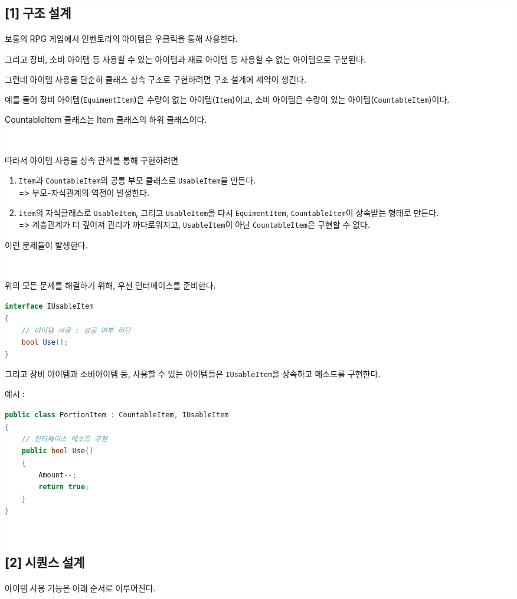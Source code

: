 ## **[1] 구조 설계**

보통의 RPG 게임에서 인벤토리의 아이템은 우클릭을 통해 사용한다.

그리고 장비, 소비 아이템 등 사용할 수 있는 아이템과 재료 아이템 등 사용할 수 없는 아이템으로 구분된다.

그런데 아이템 사용을 단순히 클래스 상속 구조로 구현하려면 구조 설계에 제약이 생긴다.

예를 들어 장비 아이템(`EquimentItem`)은 수량이 없는 아이템(`Item`)이고, 소비 아이템은 수량이 있는 아이템(`CountableItem`)이다.

CountableItem 클래스는 Item 클래스의 하위 클래스이다.

<br>

따라서 아이템 사용을 상속 관계를 통해 구현하려면

1. `Item`과 `CountableItem`의 공통 부모 클래스로 `UsableItem`을 만든다.<br>
  => 부모-자식관계의 역전이 발생한다.

2. `Item`의 자식클래스로 `UsableItem`, 그리고 `UsableItem`을 다시 `EquimentItem`, `CountableItem`이 상속받는 형태로 만든다.<br>
  => 계층관계가 더 깊어져 관리가 까다로워지고, `UsableItem`이 아닌 `CountableItem`은 구현할 수 없다.

이런 문제들이 발생한다.

<br>

위의 모든 문제를 해결하기 위해, 우선 인터페이스를 준비한다.

```cs
interface IUsableItem
{
    // 아이템 사용 : 성공 여부 리턴
    bool Use();
}
```

그리고 장비 아이템과 소비아이템 등, 사용할 수 있는 아이템들은 `IUsableItem`을 상속하고 메소드를 구현한다.

예시 :

```cs
public class PortionItem : CountableItem, IUsableItem
{
    // 인터페이스 메소드 구현
    public bool Use()
    {
        Amount--;
        return true;
    }
}
```

<br>

## **[2] 시퀀스 설계**

아이템 사용 기능은 아래 순서로 이루어진다.
